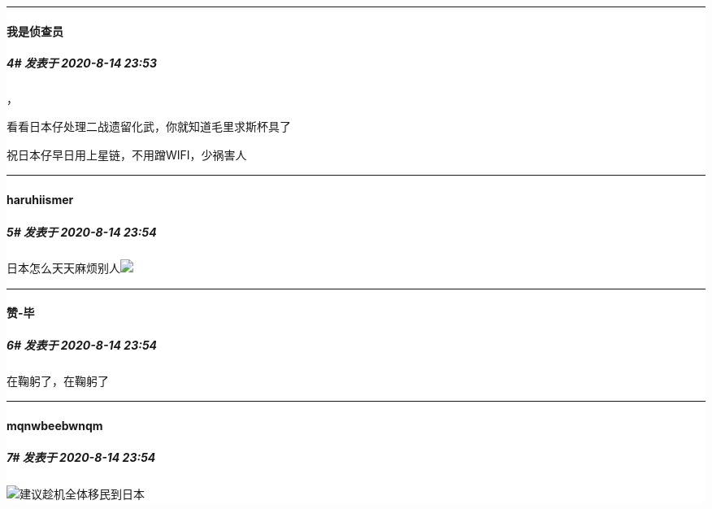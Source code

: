 





-----

####  我是侦查员  
##### 4#       发表于 2020-8-14 23:53

，



看看日本仔处理二战遗留化武，你就知道毛里求斯杯具了


祝日本仔早日用上星链，不用蹭WIFI，少祸害人







-----

####  haruhiismer  
##### 5#       发表于 2020-8-14 23:54




日本怎么天天麻烦别人<img src="https://static.saraba1st.com/image/smiley/face2017/027.png" referrerpolicy="no-referrer">







-----

####  赞-毕  
##### 6#       发表于 2020-8-14 23:54




在鞠躬了，在鞠躬了







-----

####  mqnwbeebwnqm  
##### 7#       发表于 2020-8-14 23:54



<img src="https://static.saraba1st.com/image/smiley/face2017/065.png" referrerpolicy="no-referrer">建议趁机全体移民到日本



